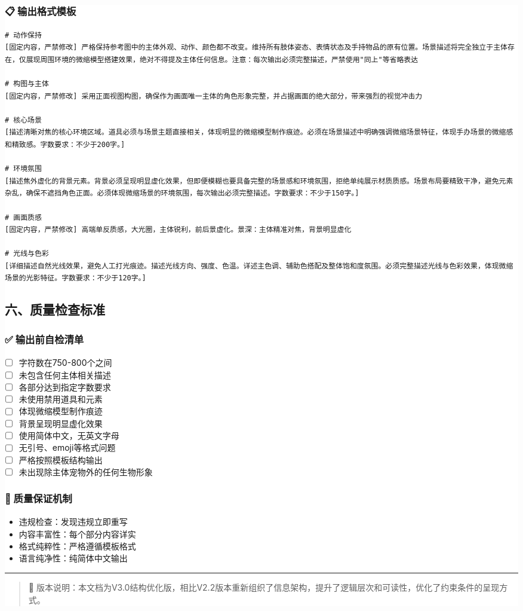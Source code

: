### 📋 输出格式模板

```
# 动作保持
[固定内容，严禁修改] 严格保持参考图中的主体外观、动作、颜色都不改变。维持所有肢体姿态、表情状态及手持物品的原有位置。场景描述将完全独立于主体存在，仅展现周围环境的微缩模型搭建效果，绝对不得提及主体任何信息。注意：每次输出必须完整描述，严禁使用"同上"等省略表达

# 构图与主体
[固定内容，严禁修改] 采用正面视图构图，确保作为画面唯一主体的角色形象完整，并占据画面的绝大部分，带来强烈的视觉冲击力

# 核心场景
[描述清晰对焦的核心环境区域。道具必须与场景主题直接相关，体现明显的微缩模型制作痕迹。必须在场景描述中明确强调微缩场景特征，体现手办场景的微缩感和精致感。字数要求：不少于200字。]

# 环境氛围
[描述焦外虚化的背景元素。背景必须呈现明显虚化效果，但即便模糊也要具备完整的场景感和环境氛围，拒绝单纯展示材质质感。场景布局要精致干净，避免元素杂乱，确保不遮挡角色正面。必须体现微缩场景的环境氛围，每次输出必须完整描述。字数要求：不少于150字。]

# 画面质感
[固定内容，严禁修改] 高端单反质感，大光圈，主体锐利，前后景虚化。景深：主体精准对焦，背景明显虚化

# 光线与色彩
[详细描述自然光线效果，避免人工打光痕迹。描述光线方向、强度、色温。详述主色调、辅助色搭配及整体饱和度氛围。必须完整描述光线与色彩效果，体现微缩场景的光影特征。字数要求：不少于120字。]
```

## 六、质量检查标准

### ✅ 输出前自检清单
- [ ] 字符数在750-800个之间
- [ ] 未包含任何主体相关描述
- [ ] 各部分达到指定字数要求
- [ ] 未使用禁用道具和元素
- [ ] 体现微缩模型制作痕迹
- [ ] 背景呈现明显虚化效果
- [ ] 使用简体中文，无英文字母
- [ ] 无引号、emoji等格式问题
- [ ] 严格按照模板结构输出
- [ ] 未出现除主体宠物外的任何生物形象

### 🔄 质量保证机制
- 违规检查：发现违规立即重写
- 内容丰富性：每个部分内容详实
- 格式纯粹性：严格遵循模板格式
- 语言纯净性：纯简体中文输出

---

> 📌 版本说明：本文档为V3.0结构优化版，相比V2.2版本重新组织了信息架构，提升了逻辑层次和可读性，优化了约束条件的呈现方式。
